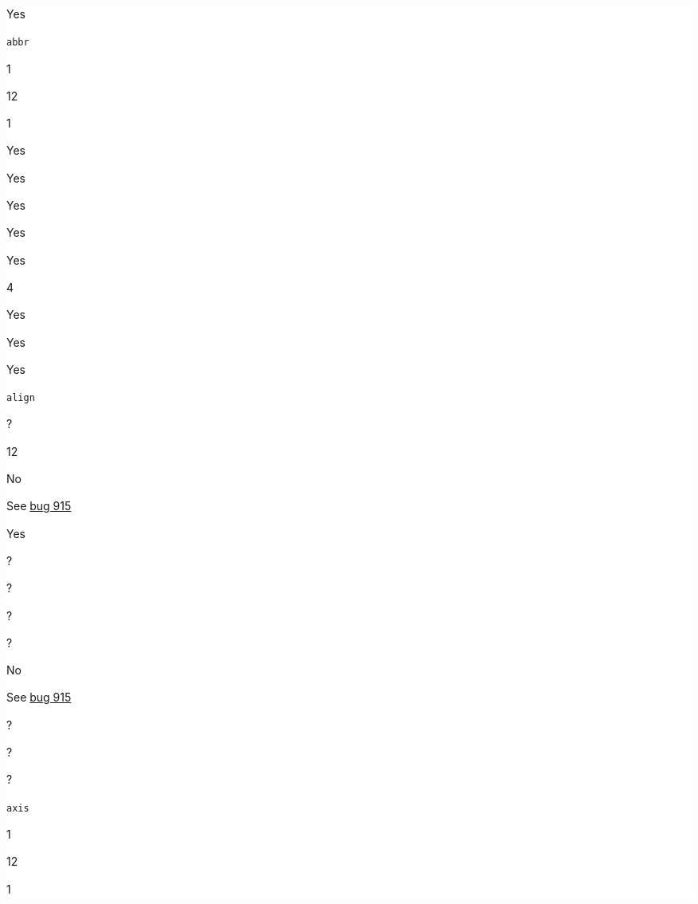 Yes

`abbr`

1

12

1

Yes

Yes

Yes

Yes

Yes

4

Yes

Yes

Yes

`align`

?

12

No

See [bug 915](https://bugzil.la/915)

Yes

?

?

?

?

No

See [bug 915](https://bugzil.la/915)

?

?

?

`axis`

1

12

1
